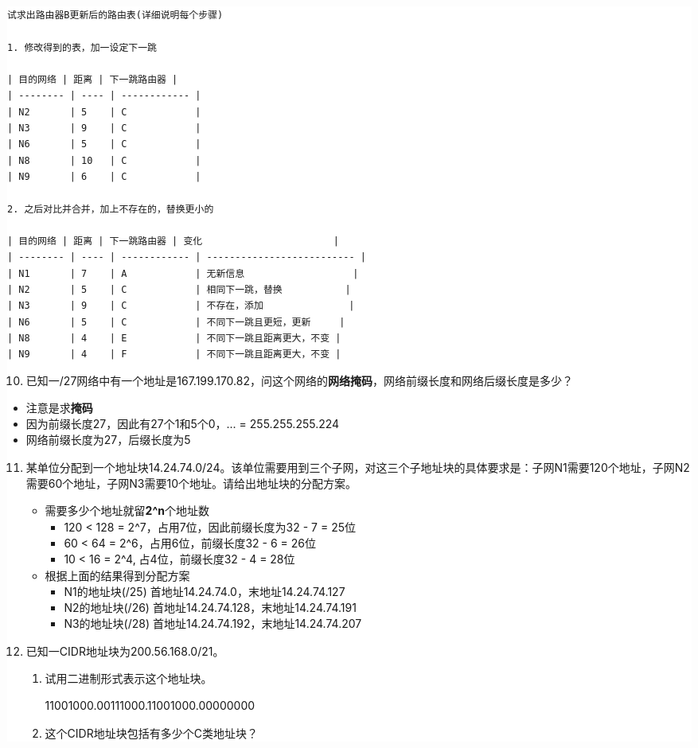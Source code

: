     试求出路由器B更新后的路由表(详细说明每个步骤)

    1. 修改得到的表，加一设定下一跳

    | 目的网络 | 距离 | 下一跳路由器 |
    | -------- | ---- | ------------ |
    | N2       | 5    | C            |
    | N3       | 9    | C            |
    | N6       | 5    | C            |
    | N8       | 10   | C            |
    | N9       | 6    | C            |

    2. 之后对比并合并，加上不存在的，替换更小的

    | 目的网络 | 距离 | 下一跳路由器 | 变化                       |
    | -------- | ---- | ------------ | -------------------------- |
    | N1       | 7    | A            | 无新信息                   |
    | N2       | 5    | C            | 相同下一跳，替换           |
    | N3       | 9    | C            | 不存在，添加               |
    | N6       | 5    | C            | 不同下一跳且更短，更新     |
    | N8       | 4    | E            | 不同下一跳且距离更大，不变 |
    | N9       | 4    | F            | 不同下一跳且距离更大，不变 |

10. 已知一/27网络中有一个地址是167.199.170.82，问这个网络的**网络掩码**，网络前缀长度和网络后缀长度是多少？

- 注意是求**掩码**
- 因为前缀长度27，因此有27个1和5个0，... = 255.255.255.224
- 网络前缀长度为27，后缀长度为5

11. 某单位分配到一个地址块14.24.74.0/24。该单位需要用到三个子网，对这三个子地址块的具体要求是：子网N1需要120个地址，子网N2需要60个地址，子网N3需要10个地址。请给出地址块的分配方案。

    - 需要多少个地址就留**2^n**个地址数
        - 120 < 128 = 2^7，占用7位，因此前缀长度为32 - 7 = 25位
        - 60 < 64 = 2^6，占用6位，前缀长度32 - 6 = 26位
        - 10 < 16 = 2^4, 占4位，前缀长度32 - 4 = 28位
    - 根据上面的结果得到分配方案
        - N1的地址块(\/25) 首地址14.24.74.0，末地址14.24.74.127
        - N2的地址块(\/26) 首地址14.24.74.128，末地址14.24.74.191
        - N3的地址块(\/28) 首地址14.24.74.192，末地址14.24.74.207

12. 已知一CIDR地址块为200.56.168.0/21。

    1. 试用二进制形式表示这个地址块。

        11001000\.00111000\.11001000.00000000

    2. 这个CIDR地址块包括有多少个C类地址块？
